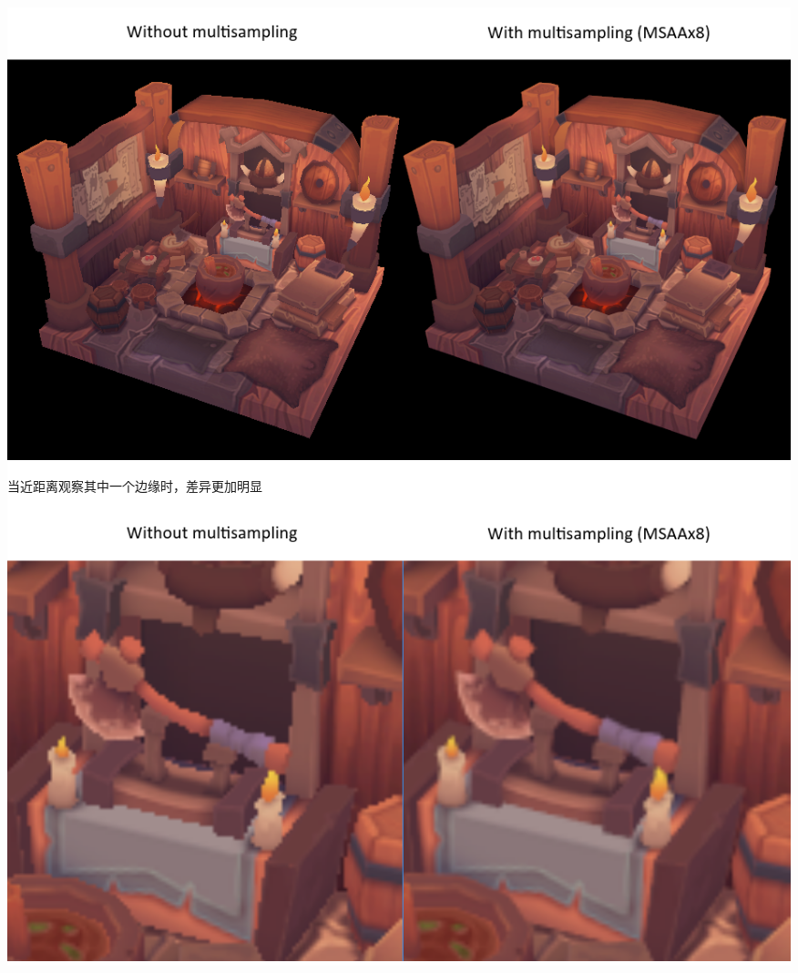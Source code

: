 ![multisampling_comparison](../images/multisampling_comparison.png)

当近距离观察其中一个边缘时，差异更加明显

![multisampling_comparison2](../images/multisampling_comparison2.png)

